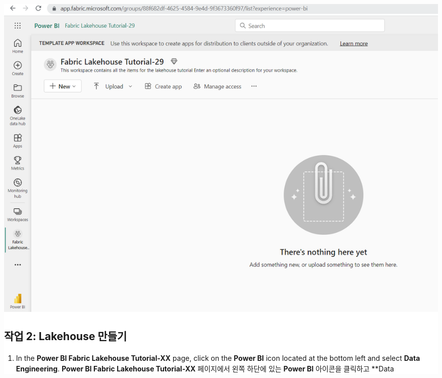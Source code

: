 ![](./media/image6.png)

## **작업 2: Lakehouse 만들기**

1.  In the **Power BI Fabric Lakehouse Tutorial-XX** page, click on the
    **Power BI** icon located at the bottom left and select **Data
    Engineering**. **Power BI Fabric Lakehouse Tutorial-XX** 페이지에서
    왼쪽 하단에 있는 **Power BI** 아이콘을 클릭하고 **Data